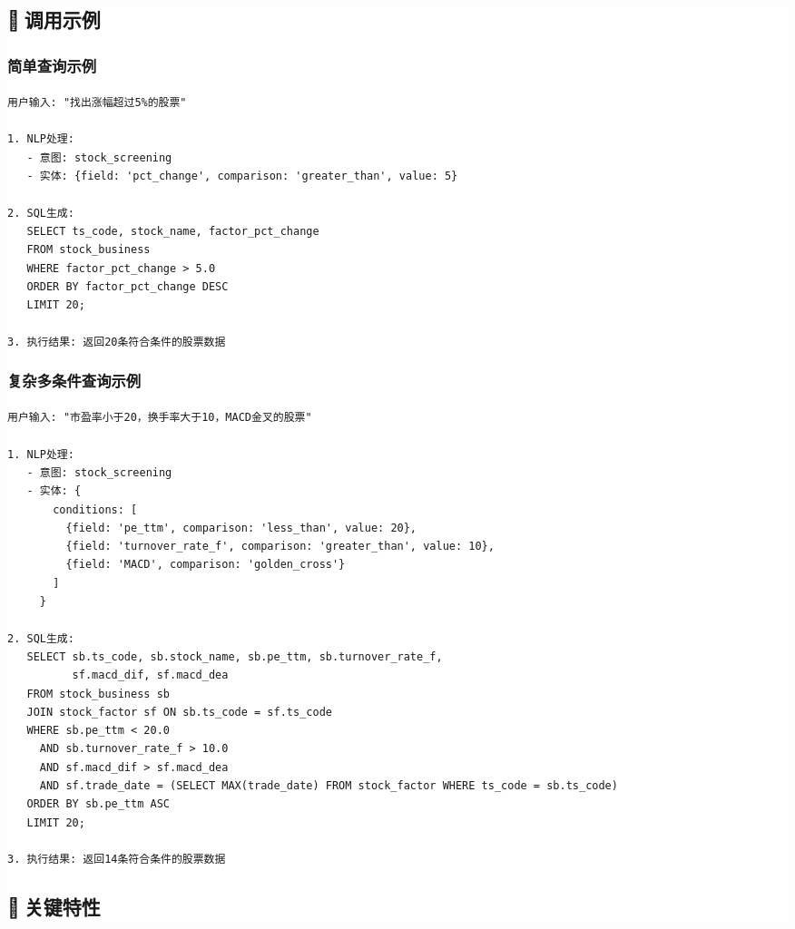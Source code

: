 ## 🚀 调用示例

### 简单查询示例
```
用户输入: "找出涨幅超过5%的股票"

1. NLP处理:
   - 意图: stock_screening
   - 实体: {field: 'pct_change', comparison: 'greater_than', value: 5}

2. SQL生成:
   SELECT ts_code, stock_name, factor_pct_change 
   FROM stock_business 
   WHERE factor_pct_change > 5.0 
   ORDER BY factor_pct_change DESC 
   LIMIT 20;

3. 执行结果: 返回20条符合条件的股票数据
```

### 复杂多条件查询示例
```
用户输入: "市盈率小于20，换手率大于10，MACD金叉的股票"

1. NLP处理:
   - 意图: stock_screening
   - 实体: {
       conditions: [
         {field: 'pe_ttm', comparison: 'less_than', value: 20},
         {field: 'turnover_rate_f', comparison: 'greater_than', value: 10},
         {field: 'MACD', comparison: 'golden_cross'}
       ]
     }

2. SQL生成:
   SELECT sb.ts_code, sb.stock_name, sb.pe_ttm, sb.turnover_rate_f, 
          sf.macd_dif, sf.macd_dea
   FROM stock_business sb
   JOIN stock_factor sf ON sb.ts_code = sf.ts_code
   WHERE sb.pe_ttm < 20.0 
     AND sb.turnover_rate_f > 10.0 
     AND sf.macd_dif > sf.macd_dea
     AND sf.trade_date = (SELECT MAX(trade_date) FROM stock_factor WHERE ts_code = sb.ts_code)
   ORDER BY sb.pe_ttm ASC
   LIMIT 20;

3. 执行结果: 返回14条符合条件的股票数据
```

## 🔧 关键特性
